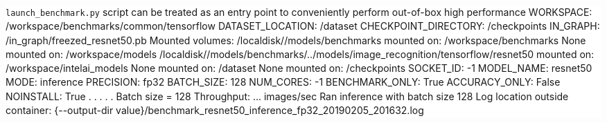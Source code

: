 ```launch_benchmark.py``` script can be treated as an entry point to conveniently perform out-of-box high performance 
    WORKSPACE: /workspace/benchmarks/common/tensorflow
    DATASET_LOCATION: /dataset
    CHECKPOINT_DIRECTORY: /checkpoints
    IN_GRAPH: /in_graph/freezed_resnet50.pb
    Mounted volumes:
        /localdisk/<user>/models/benchmarks mounted on: /workspace/benchmarks
        None mounted on: /workspace/models
        /localdisk/<user>/models/benchmarks/../models/image_recognition/tensorflow/resnet50 mounted on: /workspace/intelai_models
        None mounted on: /dataset
        None mounted on: /checkpoints
    SOCKET_ID: -1
    MODEL_NAME: resnet50
    MODE: inference
    PRECISION: fp32
    BATCH_SIZE: 128
    NUM_CORES: -1
    BENCHMARK_ONLY: True
    ACCURACY_ONLY: False
    NOINSTALL: True
	.
	.
	.
	.
	.
	Batch size = 128
	Throughput: ... images/sec
	Ran inference with batch size 128
	Log location outside container: {--output-dir value}/benchmark_resnet50_inference_fp32_20190205_201632.log
	
	

	
	


